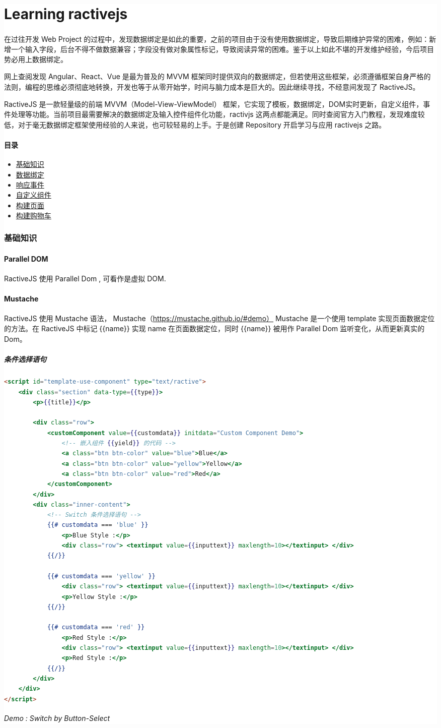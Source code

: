 ﻿# Learning ractivejs

在过往开发 Web Project 的过程中，发现数据绑定是如此的重要，之前的项目由于没有使用数据绑定，导致后期维护异常的困难，例如：新增一个输入字段，后台不得不做数据兼容；字段没有做对象属性标记，导致阅读异常的困难。鉴于以上如此不堪的开发维护经验，今后项目势必用上数据绑定。

网上查阅发现 Angular、React、Vue 是最为普及的 MVVM 框架同时提供双向的数据绑定，但若使用这些框架，必须遵循框架自身严格的法则，编程的思维必须彻底地转换，开发也等于从零开始学，时间与脑力成本是巨大的。因此继续寻找，不经意间发现了 RactiveJS。

RactiveJS 是一款轻量级的前端 MVVM（Model-View-ViewModel） 框架，它实现了模板，数据绑定，DOM实时更新，自定义组件，事件处理等功能。当前项目最需要解决的数据绑定及输入控件组件化功能，ractivjs 这两点都能满足。同时查阅官方入门教程，发现难度较低，对于毫无数据绑定框架使用经验的人来说，也可较轻易的上手。于是创建 Repository 开启学习与应用 ractivejs 之路。

#### 目录
* [基础知识](#creating-components---创建组件)
* [数据绑定](#binding-data-数据绑定)
* [响应事件](#handling-events-响应事件)
* [自定义组件](#creating-components---创建组件)
* [构建页面](#create-basci-page---构建页面)
* [构建购物车](#create-shopcar-page---构建购物车)


### 基础知识
#### Parallel DOM
RactiveJS 使用 Parallel Dom , 可看作是虚拟 DOM.

#### Mustache
RactiveJS 使用 Mustache 语法， Mustache（https://mustache.github.io/#demo） Mustache 是一个使用 template 实现页面数据定位的方法。在 RactiveJS 中标记 {{name}} 实现 name 在页面数据定位，同时 {{name}} 被用作 Parallel Dom 监听变化，从而更新真实的 Dom。

##### 条件选择语句

```html
<script id="template-use-component" type="text/ractive">
    <div class="section" data-type={{type}}>
        <p>{{title}}</p>

        <div class="row">
            <customComponent value={{customdata}} initdata="Custom Component Demo">
                <!-- 嵌入组件 {{yield}} 的代码 -->
                <a class="btn btn-color" value="blue">Blue</a>
                <a class="btn btn-color" value="yellow">Yellow</a>
                <a class="btn btn-color" value="red">Red</a>
            </customComponent>
        </div>
        <div class="inner-content">
            <!-- Switch 条件选择语句 -->
            {{# customdata === 'blue' }}
                <p>Blue Style :</p>
                <div class="row"> <textinput value={{inputtext}} maxlength=10></textinput> </div>
            {{/}}

            {{# customdata === 'yellow' }}
                <div class="row"> <textinput value={{inputtext}} maxlength=10></textinput> </div>
                <p>Yellow Style :</p>
            {{/}}

            {{# customdata === 'red' }}
                <p>Red Style :</p>
                <div class="row"> <textinput value={{inputtext}} maxlength=10></textinput> </div>
                <p>Red Style :</p> 
            {{/}}
        </div>
    </div>
</script>
```
###### Demo : Switch by Button-Select